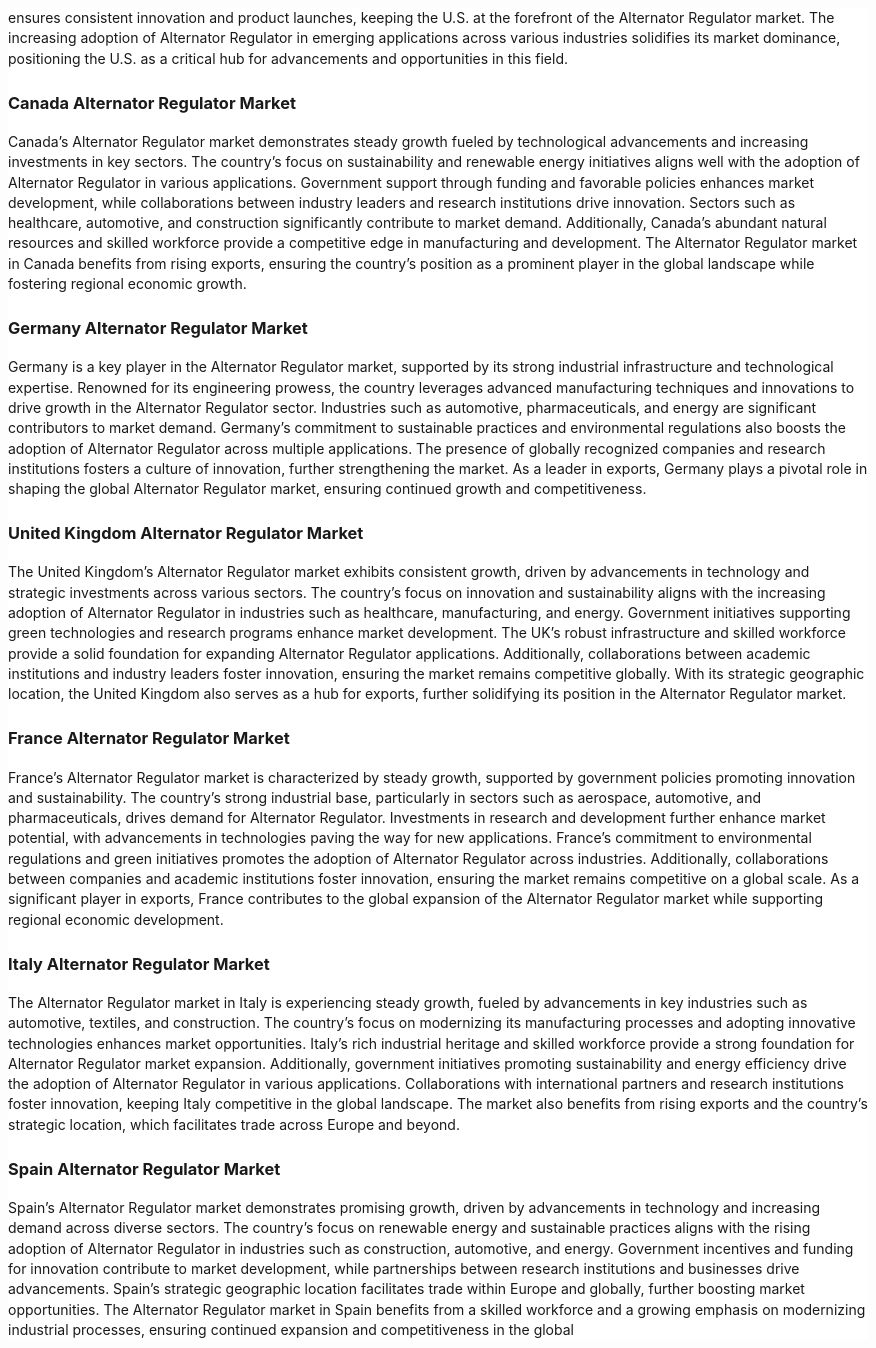 ensures consistent innovation and product launches, keeping the U.S. at the forefront of the Alternator Regulator market. The increasing adoption of Alternator Regulator in emerging applications across various industries solidifies its market dominance, positioning the U.S. as a critical hub for advancements and opportunities in this field.</p><h3>Canada Alternator Regulator Market</h3><p>Canada&rsquo;s Alternator Regulator market demonstrates steady growth fueled by technological advancements and increasing investments in key sectors. The country&rsquo;s focus on sustainability and renewable energy initiatives aligns well with the adoption of Alternator Regulator in various applications. Government support through funding and favorable policies enhances market development, while collaborations between industry leaders and research institutions drive innovation. Sectors such as healthcare, automotive, and construction significantly contribute to market demand. Additionally, Canada&rsquo;s abundant natural resources and skilled workforce provide a competitive edge in manufacturing and development. The Alternator Regulator market in Canada benefits from rising exports, ensuring the country&rsquo;s position as a prominent player in the global landscape while fostering regional economic growth.</p><h3>Germany Alternator Regulator Market</h3><p>Germany is a key player in the Alternator Regulator market, supported by its strong industrial infrastructure and technological expertise. Renowned for its engineering prowess, the country leverages advanced manufacturing techniques and innovations to drive growth in the Alternator Regulator sector. Industries such as automotive, pharmaceuticals, and energy are significant contributors to market demand. Germany&rsquo;s commitment to sustainable practices and environmental regulations also boosts the adoption of Alternator Regulator across multiple applications. The presence of globally recognized companies and research institutions fosters a culture of innovation, further strengthening the market. As a leader in exports, Germany plays a pivotal role in shaping the global Alternator Regulator market, ensuring continued growth and competitiveness.</p><h3>United Kingdom Alternator Regulator Market</h3><p>The United Kingdom&rsquo;s Alternator Regulator market exhibits consistent growth, driven by advancements in technology and strategic investments across various sectors. The country&rsquo;s focus on innovation and sustainability aligns with the increasing adoption of Alternator Regulator in industries such as healthcare, manufacturing, and energy. Government initiatives supporting green technologies and research programs enhance market development. The UK&rsquo;s robust infrastructure and skilled workforce provide a solid foundation for expanding Alternator Regulator applications. Additionally, collaborations between academic institutions and industry leaders foster innovation, ensuring the market remains competitive globally. With its strategic geographic location, the United Kingdom also serves as a hub for exports, further solidifying its position in the Alternator Regulator market.</p><h3>France Alternator Regulator Market</h3><p>France&rsquo;s Alternator Regulator market is characterized by steady growth, supported by government policies promoting innovation and sustainability. The country&rsquo;s strong industrial base, particularly in sectors such as aerospace, automotive, and pharmaceuticals, drives demand for Alternator Regulator. Investments in research and development further enhance market potential, with advancements in technologies paving the way for new applications. France&rsquo;s commitment to environmental regulations and green initiatives promotes the adoption of Alternator Regulator across industries. Additionally, collaborations between companies and academic institutions foster innovation, ensuring the market remains competitive on a global scale. As a significant player in exports, France contributes to the global expansion of the Alternator Regulator market while supporting regional economic development.</p><h3>Italy Alternator Regulator Market</h3><p>The Alternator Regulator market in Italy is experiencing steady growth, fueled by advancements in key industries such as automotive, textiles, and construction. The country&rsquo;s focus on modernizing its manufacturing processes and adopting innovative technologies enhances market opportunities. Italy&rsquo;s rich industrial heritage and skilled workforce provide a strong foundation for Alternator Regulator market expansion. Additionally, government initiatives promoting sustainability and energy efficiency drive the adoption of Alternator Regulator in various applications. Collaborations with international partners and research institutions foster innovation, keeping Italy competitive in the global landscape. The market also benefits from rising exports and the country&rsquo;s strategic location, which facilitates trade across Europe and beyond.</p><h3>Spain Alternator Regulator Market</h3><p>Spain&rsquo;s Alternator Regulator market demonstrates promising growth, driven by advancements in technology and increasing demand across diverse sectors. The country&rsquo;s focus on renewable energy and sustainable practices aligns with the rising adoption of Alternator Regulator in industries such as construction, automotive, and energy. Government incentives and funding for innovation contribute to market development, while partnerships between research institutions and businesses drive advancements. Spain&rsquo;s strategic geographic location facilitates trade within Europe and globally, further boosting market opportunities. The Alternator Regulator market in Spain benefits from a skilled workforce and a growing emphasis on modernizing industrial processes, ensuring continued expansion and competitiveness in the global